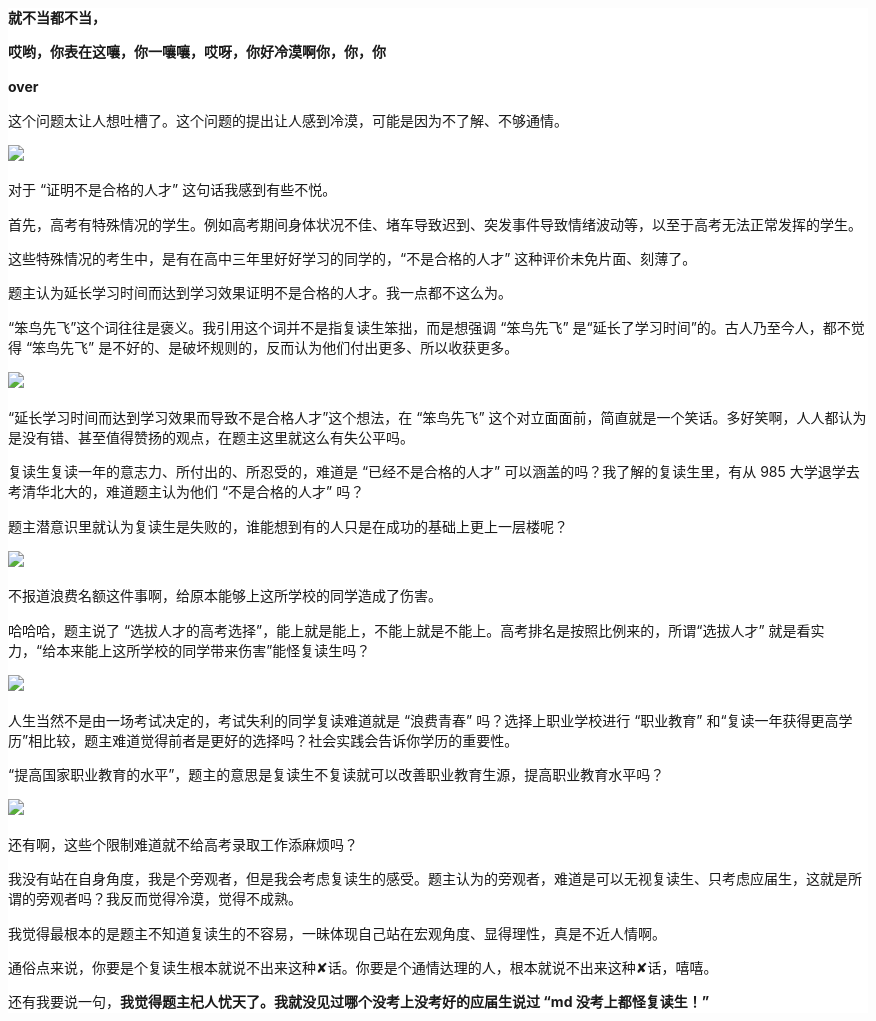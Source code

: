 **就不当都不当，**

**哎哟，你表在这嚷，你一嚷嚷，哎呀，你好冷漠啊你，你，你**

**over**

这个问题太让人想吐槽了。这个问题的提出让人感到冷漠，可能是因为不了解、不够通情。



![](https://images.weserv.nl/?url=https%3A//pic1.zhimg.com/v2-0000c35db4fa44423f45ef8bd668d8d7_r.jpg%3Fsource%3D1940ef5c)

对于 “证明不是合格的人才” 这句话我感到有些不悦。

首先，高考有特殊情况的学生。例如高考期间身体状况不佳、堵车导致迟到、突发事件导致情绪波动等，以至于高考无法正常发挥的学生。

这些特殊情况的考生中，是有在高中三年里好好学习的同学的，“不是合格的人才” 这种评价未免片面、刻薄了。

题主认为延长学习时间而达到学习效果证明不是合格的人才。我一点都不这么为。

“笨鸟先飞”这个词往往是褒义。我引用这个词并不是指复读生笨拙，而是想强调 “笨鸟先飞” 是“延长了学习时间”的。古人乃至今人，都不觉得 “笨鸟先飞” 是不好的、是破坏规则的，反而认为他们付出更多、所以收获更多。



![](https://images.weserv.nl/?url=https%3A//pic4.zhimg.com/v2-4e2f7f90ebddc739f38652f67fa3d41e_r.jpg%3Fsource%3D1940ef5c)

“延长学习时间而达到学习效果而导致不是合格人才”这个想法，在 “笨鸟先飞” 这个对立面面前，简直就是一个笑话。多好笑啊，人人都认为是没有错、甚至值得赞扬的观点，在题主这里就这么有失公平吗。

复读生复读一年的意志力、所付出的、所忍受的，难道是 “已经不是合格的人才” 可以涵盖的吗？我了解的复读生里，有从 985 大学退学去考清华北大的，难道题主认为他们 “不是合格的人才” 吗？

题主潜意识里就认为复读生是失败的，谁能想到有的人只是在成功的基础上更上一层楼呢？



![](https://images.weserv.nl/?url=https%3A//pic1.zhimg.com/v2-9675ef4ae13aa71e57c176e81c5d502b_r.jpg%3Fsource%3D1940ef5c)

不报道浪费名额这件事啊，给原本能够上这所学校的同学造成了伤害。

哈哈哈，题主说了 “选拔人才的高考选择”，能上就是能上，不能上就是不能上。高考排名是按照比例来的，所谓“选拔人才” 就是看实力，“给本来能上这所学校的同学带来伤害”能怪复读生吗？



![](https://images.weserv.nl/?url=https%3A//pic2.zhimg.com/v2-f44f3dd26c96ff0116a993679e2cc9dc_r.jpg%3Fsource%3D1940ef5c)

人生当然不是由一场考试决定的，考试失利的同学复读难道就是 “浪费青春” 吗？选择上职业学校进行 “职业教育” 和“复读一年获得更高学历”相比较，题主难道觉得前者是更好的选择吗？社会实践会告诉你学历的重要性。

“提高国家职业教育的水平”，题主的意思是复读生不复读就可以改善职业教育生源，提高职业教育水平吗？



![](https://images.weserv.nl/?url=https%3A//pic3.zhimg.com/v2-494543a48fe34f52c83db450efc4e82a_r.jpg%3Fsource%3D1940ef5c)

还有啊，这些个限制难道就不给高考录取工作添麻烦吗？

我没有站在自身角度，我是个旁观者，但是我会考虑复读生的感受。题主认为的旁观者，难道是可以无视复读生、只考虑应届生，这就是所谓的旁观者吗？我反而觉得冷漠，觉得不成熟。

我觉得最根本的是题主不知道复读生的不容易，一昧体现自己站在宏观角度、显得理性，真是不近人情啊。

通俗点来说，你要是个复读生根本就说不出来这种✘话。你要是个通情达理的人，根本就说不出来这种✘话，嘻嘻。

还有我要说一句，**我觉得题主杞人忧天了。我就没见过哪个没考上没考好的应届生说过 “md 没考上都怪复读生！”**
    